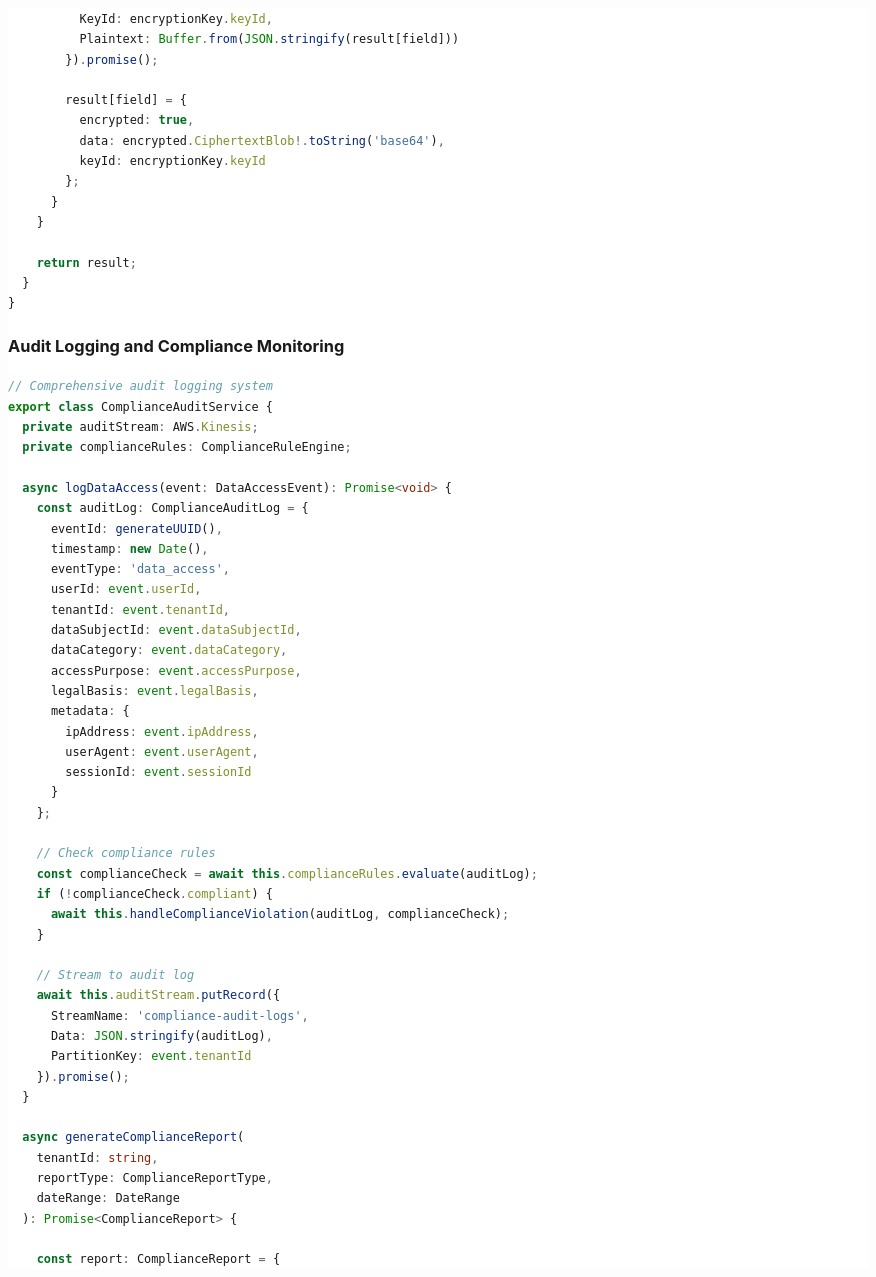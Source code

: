 ```typescript
          KeyId: encryptionKey.keyId,
          Plaintext: Buffer.from(JSON.stringify(result[field]))
        }).promise();
        
        result[field] = {
          encrypted: true,
          data: encrypted.CiphertextBlob!.toString('base64'),
          keyId: encryptionKey.keyId
        };
      }
    }
    
    return result;
  }
}
```

### Audit Logging and Compliance Monitoring
```typescript
// Comprehensive audit logging system
export class ComplianceAuditService {
  private auditStream: AWS.Kinesis;
  private complianceRules: ComplianceRuleEngine;

  async logDataAccess(event: DataAccessEvent): Promise<void> {
    const auditLog: ComplianceAuditLog = {
      eventId: generateUUID(),
      timestamp: new Date(),
      eventType: 'data_access',
      userId: event.userId,
      tenantId: event.tenantId,
      dataSubjectId: event.dataSubjectId,
      dataCategory: event.dataCategory,
      accessPurpose: event.accessPurpose,
      legalBasis: event.legalBasis,
      metadata: {
        ipAddress: event.ipAddress,
        userAgent: event.userAgent,
        sessionId: event.sessionId
      }
    };

    // Check compliance rules
    const complianceCheck = await this.complianceRules.evaluate(auditLog);
    if (!complianceCheck.compliant) {
      await this.handleComplianceViolation(auditLog, complianceCheck);
    }

    // Stream to audit log
    await this.auditStream.putRecord({
      StreamName: 'compliance-audit-logs',
      Data: JSON.stringify(auditLog),
      PartitionKey: event.tenantId
    }).promise();
  }

  async generateComplianceReport(
    tenantId: string,
    reportType: ComplianceReportType,
    dateRange: DateRange
  ): Promise<ComplianceReport> {
    
    const report: ComplianceReport = {
```